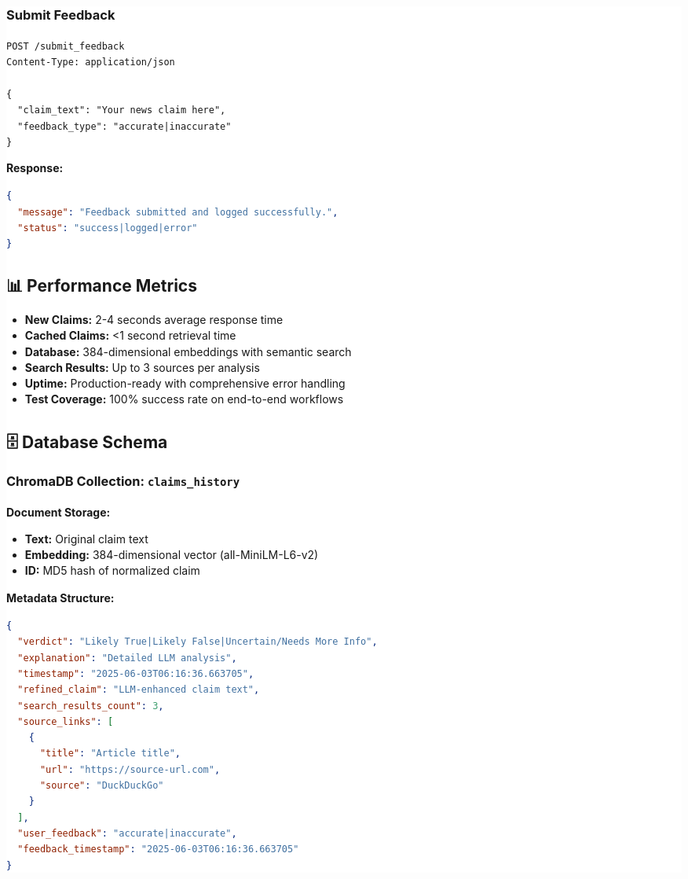 ### Submit Feedback

```http
POST /submit_feedback
Content-Type: application/json

{
  "claim_text": "Your news claim here",
  "feedback_type": "accurate|inaccurate"
}
```

**Response:**

```json
{
  "message": "Feedback submitted and logged successfully.",
  "status": "success|logged|error"
}
```

## 📊 Performance Metrics

- **New Claims:** 2-4 seconds average response time
- **Cached Claims:** <1 second retrieval time
- **Database:** 384-dimensional embeddings with semantic search
- **Search Results:** Up to 3 sources per analysis
- **Uptime:** Production-ready with comprehensive error handling
- **Test Coverage:** 100% success rate on end-to-end workflows

## 🗄️ Database Schema

### ChromaDB Collection: `claims_history`

**Document Storage:**

- **Text:** Original claim text
- **Embedding:** 384-dimensional vector (all-MiniLM-L6-v2)
- **ID:** MD5 hash of normalized claim

**Metadata Structure:**

```json
{
  "verdict": "Likely True|Likely False|Uncertain/Needs More Info",
  "explanation": "Detailed LLM analysis",
  "timestamp": "2025-06-03T06:16:36.663705",
  "refined_claim": "LLM-enhanced claim text",
  "search_results_count": 3,
  "source_links": [
    {
      "title": "Article title",
      "url": "https://source-url.com",
      "source": "DuckDuckGo"
    }
  ],
  "user_feedback": "accurate|inaccurate",
  "feedback_timestamp": "2025-06-03T06:16:36.663705"
}
```
